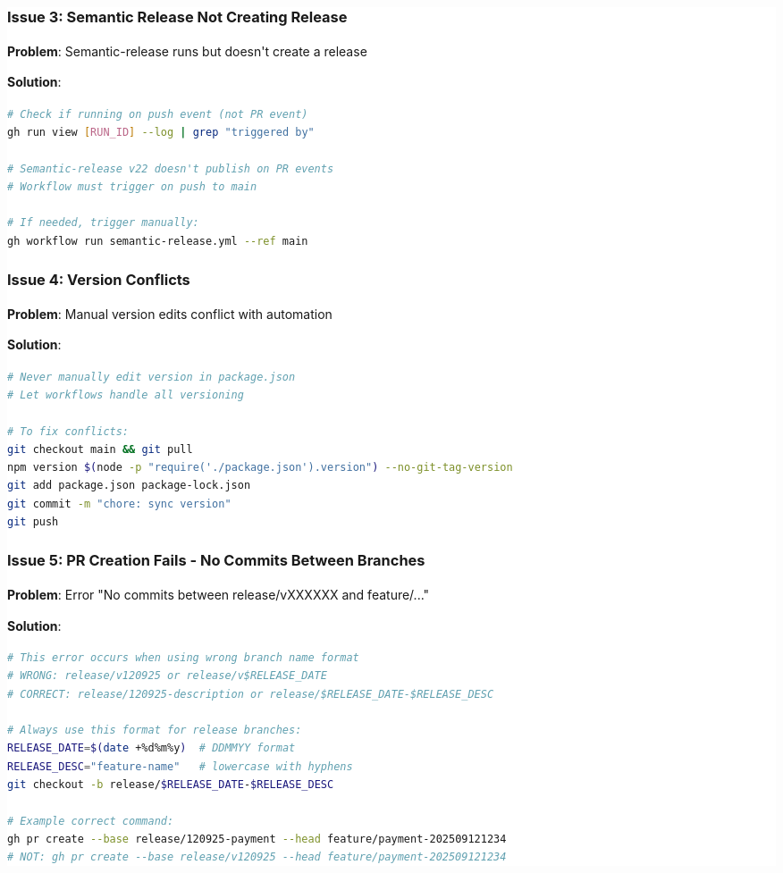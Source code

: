 ### Issue 3: Semantic Release Not Creating Release

**Problem**: Semantic-release runs but doesn't create a release

**Solution**:
```bash
# Check if running on push event (not PR event)
gh run view [RUN_ID] --log | grep "triggered by"

# Semantic-release v22 doesn't publish on PR events
# Workflow must trigger on push to main

# If needed, trigger manually:
gh workflow run semantic-release.yml --ref main
```

### Issue 4: Version Conflicts

**Problem**: Manual version edits conflict with automation

**Solution**:
```bash
# Never manually edit version in package.json
# Let workflows handle all versioning

# To fix conflicts:
git checkout main && git pull
npm version $(node -p "require('./package.json').version") --no-git-tag-version
git add package.json package-lock.json
git commit -m "chore: sync version"
git push
```

### Issue 5: PR Creation Fails - No Commits Between Branches

**Problem**: Error "No commits between release/vXXXXXX and feature/..."

**Solution**:
```bash
# This error occurs when using wrong branch name format
# WRONG: release/v120925 or release/v$RELEASE_DATE
# CORRECT: release/120925-description or release/$RELEASE_DATE-$RELEASE_DESC

# Always use this format for release branches:
RELEASE_DATE=$(date +%d%m%y)  # DDMMYY format
RELEASE_DESC="feature-name"   # lowercase with hyphens
git checkout -b release/$RELEASE_DATE-$RELEASE_DESC

# Example correct command:
gh pr create --base release/120925-payment --head feature/payment-202509121234
# NOT: gh pr create --base release/v120925 --head feature/payment-202509121234
```
